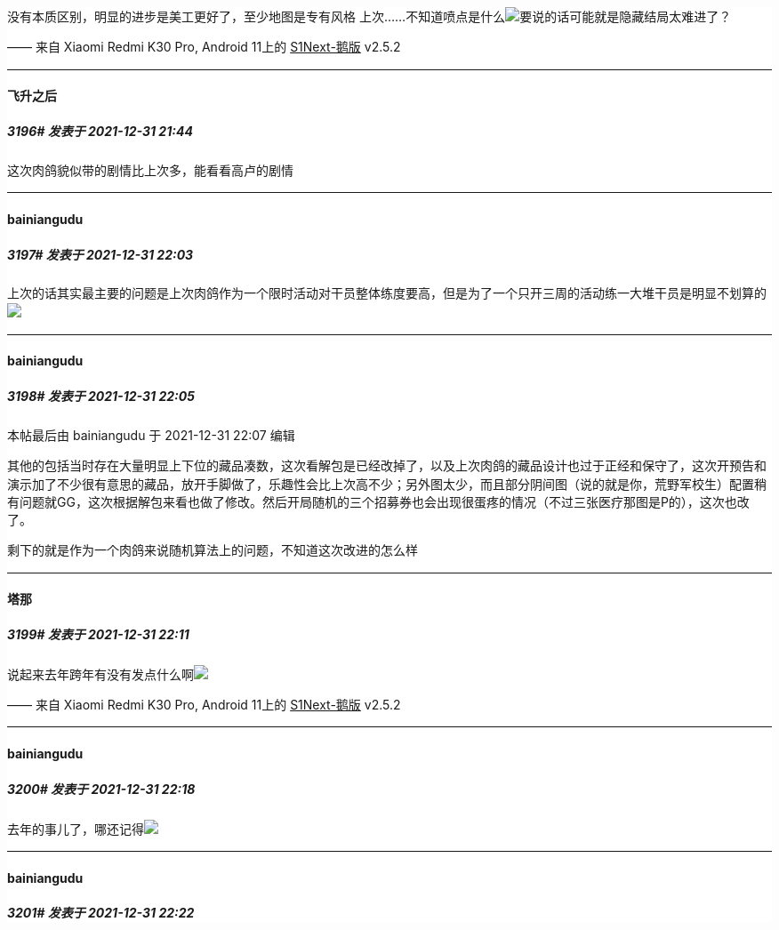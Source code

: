 没有本质区别，明显的进步是美工更好了，至少地图是专有风格
上次……不知道喷点是什么<img src="https://static.saraba1st.com/image/smiley/face2017/068.png" referrerpolicy="no-referrer">要说的话可能就是隐藏结局太难进了？

—— 来自 Xiaomi Redmi K30 Pro, Android 11上的 [S1Next-鹅版](https://github.com/ykrank/S1-Next/releases) v2.5.2

*****

####  飞升之后  
##### 3196#       发表于 2021-12-31 21:44

这次肉鸽貌似带的剧情比上次多，能看看高卢的剧情

*****

####  bainiangudu  
##### 3197#       发表于 2021-12-31 22:03

上次的话其实最主要的问题是上次肉鸽作为一个限时活动对干员整体练度要高，但是为了一个只开三周的活动练一大堆干员是明显不划算的<img src="https://static.saraba1st.com/image/smiley/face2017/037.png" referrerpolicy="no-referrer">

*****

####  bainiangudu  
##### 3198#       发表于 2021-12-31 22:05

 本帖最后由 bainiangudu 于 2021-12-31 22:07 编辑 

其他的包括当时存在大量明显上下位的藏品凑数，这次看解包是已经改掉了，以及上次肉鸽的藏品设计也过于正经和保守了，这次开预告和演示加了不少很有意思的藏品，放开手脚做了，乐趣性会比上次高不少；另外图太少，而且部分阴间图（说的就是你，荒野军校生）配置稍有问题就GG，这次根据解包来看也做了修改。然后开局随机的三个招募券也会出现很蛋疼的情况（不过三张医疗那图是P的），这次也改了。

剩下的就是作为一个肉鸽来说随机算法上的问题，不知道这次改进的怎么样

*****

####  塔那  
##### 3199#       发表于 2021-12-31 22:11

说起来去年跨年有没有发点什么啊<img src="https://static.saraba1st.com/image/smiley/face2017/067.png" referrerpolicy="no-referrer">

—— 来自 Xiaomi Redmi K30 Pro, Android 11上的 [S1Next-鹅版](https://github.com/ykrank/S1-Next/releases) v2.5.2

*****

####  bainiangudu  
##### 3200#       发表于 2021-12-31 22:18

去年的事儿了，哪还记得<img src="https://static.saraba1st.com/image/smiley/face2017/067.png" referrerpolicy="no-referrer">

*****

####  bainiangudu  
##### 3201#       发表于 2021-12-31 22:22

